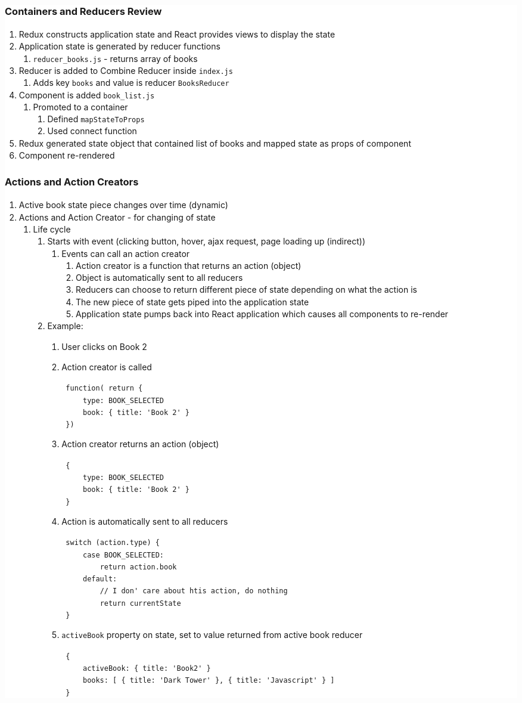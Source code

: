 ### Containers and Reducers Review ###
1. Redux constructs application state and React provides views to display the state
2. Application state is generated by reducer functions
	1. `reducer_books.js` - returns array of books
3. Reducer is added to Combine Reducer inside `index.js`
	1. Adds key `books` and value is reducer `BooksReducer`
4. Component is added `book_list.js`
	1. Promoted to a container
		1. Defined `mapStateToProps`
		2. Used connect function
5. Redux generated state object that contained list of books and mapped state as props of component
6. Component re-rendered

### Actions and Action Creators ###
1. Active book state piece changes over time (dynamic)
2. Actions and Action Creator - for changing of state
	1. Life cycle
		1. Starts with event (clicking button, hover, ajax request, page loading up (indirect))
			1. Events can call an action creator
				1. Action creator is a function that returns an action (object)
				2. Object is automatically sent to all reducers
				3. Reducers can choose to return different piece of state depending on what the action is
				4. The new piece of state gets piped into the application state
				5. Application state pumps back into React application which causes all components to re-render
		2. Example:
			1. User clicks on Book 2
			2. Action creator is called 

					function( return {
						type: BOOK_SELECTED
						book: { title: 'Book 2' }
					})

			3. Action creator returns an action (object)

					{
						type: BOOK_SELECTED
						book: { title: 'Book 2' }
					}

			4. Action is automatically sent to all reducers

					switch (action.type) {
						case BOOK_SELECTED:
							return action.book
						default:
							// I don' care about htis action, do nothing
							return currentState
					}

			5. `activeBook` property on state, set to value returned from active book reducer

					{
						activeBook: { title: 'Book2' }
						books: [ { title: 'Dark Tower' }, { title: 'Javascript' } ]
					}
